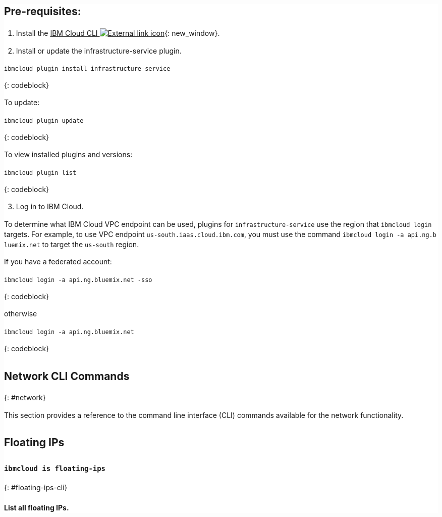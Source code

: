 ## Pre-requisites:

1. Install the [IBM Cloud CLI ![External link icon](../icons/launch-glyph.svg "External link icon")](../cli/reference/bluemix_cli/get_started.html#getting-started){: new_window}.

2. Install or update the infrastructure-service plugin.

  ```
  ibmcloud plugin install infrastructure-service
  ```
  {: codeblock}

  To update:

  ```
  ibmcloud plugin update
  ```
  {: codeblock}

  To view installed plugins and versions:

  ```
  ibmcloud plugin list
  ```
  {: codeblock}

3. Log in to IBM Cloud. 

To determine what IBM Cloud VPC endpoint can be used, plugins for `infrastructure-service` use the region that `ibmcloud login` targets. For example, to use VPC endpoint `us-south.iaas.cloud.ibm.com`, you must use the command `ibmcloud login -a api.ng.bluemix.net` to target the `us-south` region.

  If you have a federated account:
  ```
  ibmcloud login -a api.ng.bluemix.net -sso
  ```
  {: codeblock}

  otherwise
  ```
  ibmcloud login -a api.ng.bluemix.net
  ```
  {: codeblock}

## Network CLI Commands
{: #network}

This section provides a reference to the command line interface (CLI) commands available for the network functionality.

## Floating IPs

### `ibmcloud is floating-ips`
{: #floating-ips-cli}

#### List all floating IPs.
